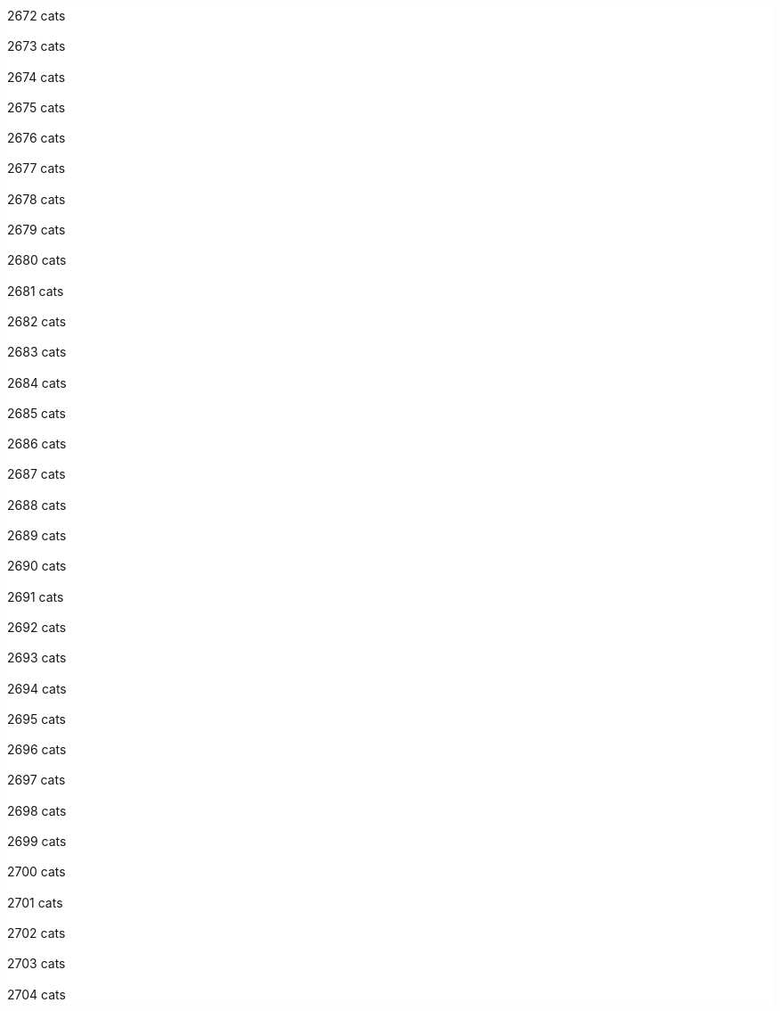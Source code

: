 2672 cats

2673 cats

2674 cats

2675 cats

2676 cats

2677 cats

2678 cats

2679 cats

2680 cats

2681 cats

2682 cats

2683 cats

2684 cats

2685 cats

2686 cats

2687 cats

2688 cats

2689 cats

2690 cats

2691 cats

2692 cats

2693 cats

2694 cats

2695 cats

2696 cats

2697 cats

2698 cats

2699 cats

2700 cats

2701 cats

2702 cats

2703 cats

2704 cats
